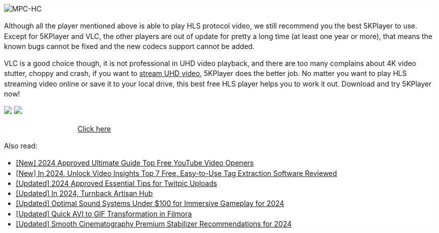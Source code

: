 ![MPC-HC](https://www.5kplayer.com/video-music-player/img/mpc-hc-windows.jpg)

Although all the player mentioned above is able to play HLS protocol video, we still recommend you the best 5KPlayer to use. Except for 5KPlayer and VLC, the other players are out of update for pretty a long time (at least one year or more), that means the known bugs cannot be fixed and the new codecs support cannot be added. 

VLC is a good choice though, it is not professional in UHD video playback, and there are too many complains about 4K video stutter, choppy and crash, if you want to [stream UHD video](https://tools.techidaily.com/5kplayer/video-music-player/), 5KPlayer does the better job. No matter you want to play HLS streaming video online or save it to your local drive, this best free HLS player helps you to work it out. Download and try 5KPlayer now!

[![](https://www.5kplayer.com/video-music-player/../button/freedownwhitewin.png)](https://tools.techidaily.com/5kplayer/products/) [![](https://www.5kplayer.com/video-music-player/../button/freedownbackmac.png)](https://tools.techidaily.com/5kplayer/products/)


<span id="1982456">
					<video width="576" height="240" style="cursor:pointer"
           poster="//a.impactradius-go.com/display-clicktoplayimage/1982456.png"
           onclick="if(!this.playClicked){this.play();this.setAttribute('controls',true);this.playClicked=true;}">
	   <source src="//a.impactradius-go.com/display-ad/22993-1982456">
	   <img src="//a.impactradius-go.com/display-clicktoplayimage/1982456.png" style="border: none; height: 100%; width: 100%; object-fit: contain">
	</video>
	<div style="width:360px;text-align:center"><a href="javascript:window.open(decodeURIComponent('https%3A%2F%2Fhomestyler.sjv.io%2Fc%2F5597632%2F1982456%2F22993'), '_blank');void(0);">Click here</a></div>
</span>
<img height="0" width="0" src="https://imp.pxf.io/i/5597632/1982456/22993" style="position:absolute;visibility:hidden;" border="0" />


<ins class="adsbygoogle"
     style="display:block"
     data-ad-format="autorelaxed"
     data-ad-client="ca-pub-7571918770474297"
     data-ad-slot="1223367746"></ins>

<ins class="adsbygoogle"
     style="display:block"
     data-ad-client="ca-pub-7571918770474297"
     data-ad-slot="8358498916"
     data-ad-format="auto"
     data-full-width-responsive="true"></ins>

<span class="atpl-alsoreadstyle">Also read:</span>
<div><ul>
<li><a href="https://youtube-webster.techidaily.com/024-approved-ultimate-guide-top-free-youtube-video-openers/"><u>[New] 2024 Approved Ultimate Guide Top Free YouTube Video Openers</u></a></li>
<li><a href="https://youtube-web.techidaily.com/n-2024-unlock-video-insights-top-7-free-easy-to-use-tag-extraction-software-reviewed/"><u>[New] In 2024, Unlock Video Insights Top 7 Free, Easy-to-Use Tag Extraction Software Reviewed</u></a></li>
<li><a href="https://twitter-videos.techidaily.com/updated-2024-approved-essential-tips-for-twitpic-uploads/"><u>[Updated] 2024 Approved Essential Tips for Twitpic Uploads</u></a></li>
<li><a href="https://article-knowledge.techidaily.com/updated-in-2024-turnback-artisan-hub/"><u>[Updated] In 2024, Turnback Artisan Hub</u></a></li>
<li><a href="https://screen-activity-recording.techidaily.com/updated-optimal-sound-systems-under-100-for-immersive-gameplay-for-2024/"><u>[Updated] Optimal Sound Systems Under $100 for Immersive Gameplay for 2024</u></a></li>
<li><a href="https://extra-guidance.techidaily.com/updated-quick-avi-to-gif-transformation-in-filmora/"><u>[Updated] Quick AVI to GIF Transformation in Filmora</u></a></li>
<li><a href="https://youtube-tips.techidaily.com/ed-smooth-cinematography-premium-stabilizer-recommendations-for-2024/"><u>[Updated] Smooth Cinematography Premium Stabilizer Recommendations for 2024</u></a></li>